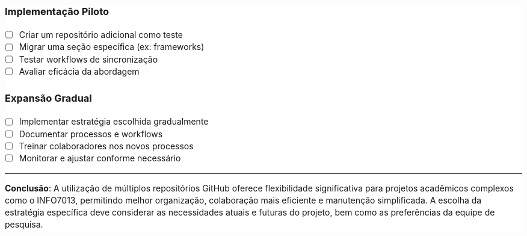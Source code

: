 ### Implementação Piloto
- [ ] Criar um repositório adicional como teste
- [ ] Migrar uma seção específica (ex: frameworks)
- [ ] Testar workflows de sincronização
- [ ] Avaliar eficácia da abordagem

### Expansão Gradual
- [ ] Implementar estratégia escolhida gradualmente
- [ ] Documentar processos e workflows
- [ ] Treinar colaboradores nos novos processos
- [ ] Monitorar e ajustar conforme necessário

---

**Conclusão**: A utilização de múltiplos repositórios GitHub oferece flexibilidade significativa para projetos acadêmicos complexos como o INFO7013, permitindo melhor organização, colaboração mais eficiente e manutenção simplificada. A escolha da estratégia específica deve considerar as necessidades atuais e futuras do projeto, bem como as preferências da equipe de pesquisa.

